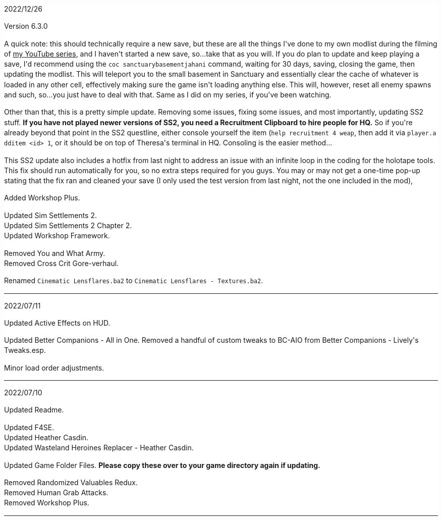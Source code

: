 2022/12/26

Version 6.3.0

A quick note: this should technically require a new save, but these are all the things I've done to my own modlist during the filming of [my YouTube series](https://youtu.be/YtAwqBjWo24), and I haven't started a new save, so...take that as you will. If you do plan to update and keep playing a save, I'd recommend using the `coc sanctuarybasementjahani` command, waiting for 30 days, saving, closing the game, then updating the modlist. This will teleport you to the small basement in Sanctuary and essentially clear the cache of whatever is loaded in any other cell, effectively making sure the game isn't loading anything else. This will, however, reset all enemy spawns and such, so...you just have to deal with that. Same as I did on my series, if you've been watching.  

Other than that, this is a pretty simple update. Removing some issues, fixing some issues, and most importantly, updating SS2 stuff. **If you have not played newer versions of SS2, you need a Recruitment Clipboard to hire people for HQ.** So if you're already beyond that point in the SS2 questline, either console yourself the item (`help recruitment 4 weap`, then add it via `player.additem <id> 1`, or it should be on top of Theresa's terminal in HQ. Consoling is the easier method...  

This SS2 update also includes a hotfix from last night to address an issue with an infinite loop in the coding for the holotape tools. This fix should run automatically for you, so no extra steps required for you guys. You may or may not get a one-time pop-up stating that the fix ran and cleaned your save (I only used the test version from last night, not the one included in the mod),

Added Workshop Plus.  

Updated Sim Settlements 2.  
Updated Sim Settlements 2 Chapter 2.  
Updated Workshop Framework.  

Removed You and What Army.  
Removed Cross Crit Gore-verhaul.  

Renamed `Cinematic Lensflares.ba2` to `Cinematic Lensflares - Textures.ba2`.  

---

2022/07/11

Updated Active Effects on HUD.

Updated Better Companions - All in One. Removed a handful of custom tweaks to BC-AIO from Better Companions - Lively's Tweaks.esp.

Minor load order adjustments.

---

2022/07/10

Updated Readme.

Updated F4SE.  
Updated Heather Casdin.  
Updated Wasteland Heroines Replacer - Heather Casdin.  

Updated Game Folder Files. **Please copy these over to your game directory again if updating.**

Removed Randomized Valuables Redux.  
Removed Human Grab Attacks.  
Removed Workshop Plus.  

---